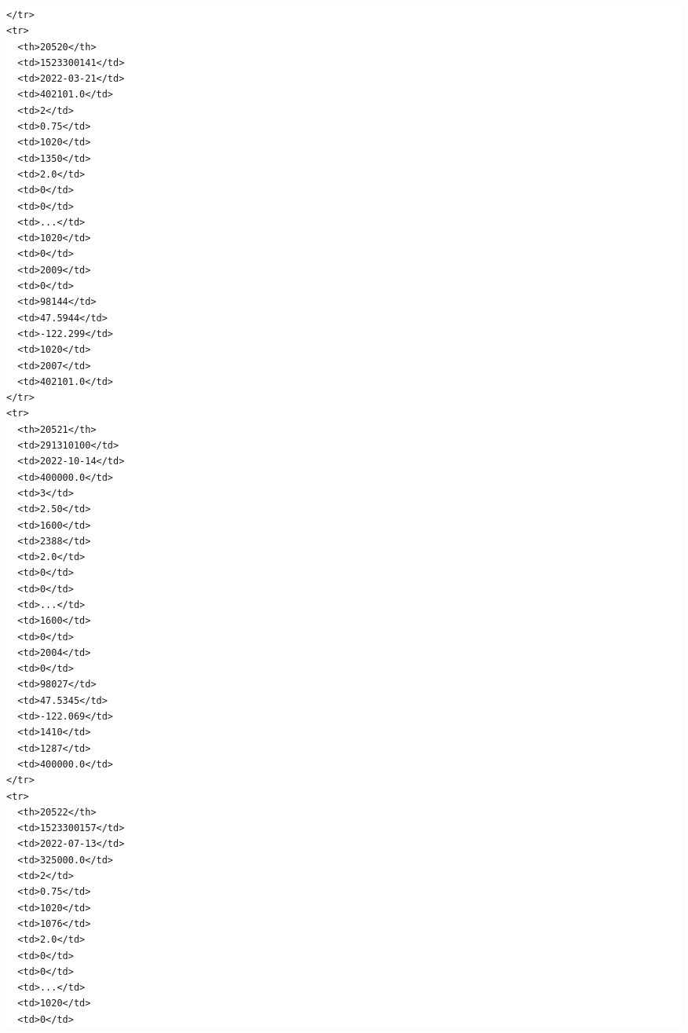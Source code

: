     </tr>
    <tr>
      <th>20520</th>
      <td>1523300141</td>
      <td>2022-03-21</td>
      <td>402101.0</td>
      <td>2</td>
      <td>0.75</td>
      <td>1020</td>
      <td>1350</td>
      <td>2.0</td>
      <td>0</td>
      <td>0</td>
      <td>...</td>
      <td>1020</td>
      <td>0</td>
      <td>2009</td>
      <td>0</td>
      <td>98144</td>
      <td>47.5944</td>
      <td>-122.299</td>
      <td>1020</td>
      <td>2007</td>
      <td>402101.0</td>
    </tr>
    <tr>
      <th>20521</th>
      <td>291310100</td>
      <td>2022-10-14</td>
      <td>400000.0</td>
      <td>3</td>
      <td>2.50</td>
      <td>1600</td>
      <td>2388</td>
      <td>2.0</td>
      <td>0</td>
      <td>0</td>
      <td>...</td>
      <td>1600</td>
      <td>0</td>
      <td>2004</td>
      <td>0</td>
      <td>98027</td>
      <td>47.5345</td>
      <td>-122.069</td>
      <td>1410</td>
      <td>1287</td>
      <td>400000.0</td>
    </tr>
    <tr>
      <th>20522</th>
      <td>1523300157</td>
      <td>2022-07-13</td>
      <td>325000.0</td>
      <td>2</td>
      <td>0.75</td>
      <td>1020</td>
      <td>1076</td>
      <td>2.0</td>
      <td>0</td>
      <td>0</td>
      <td>...</td>
      <td>1020</td>
      <td>0</td>